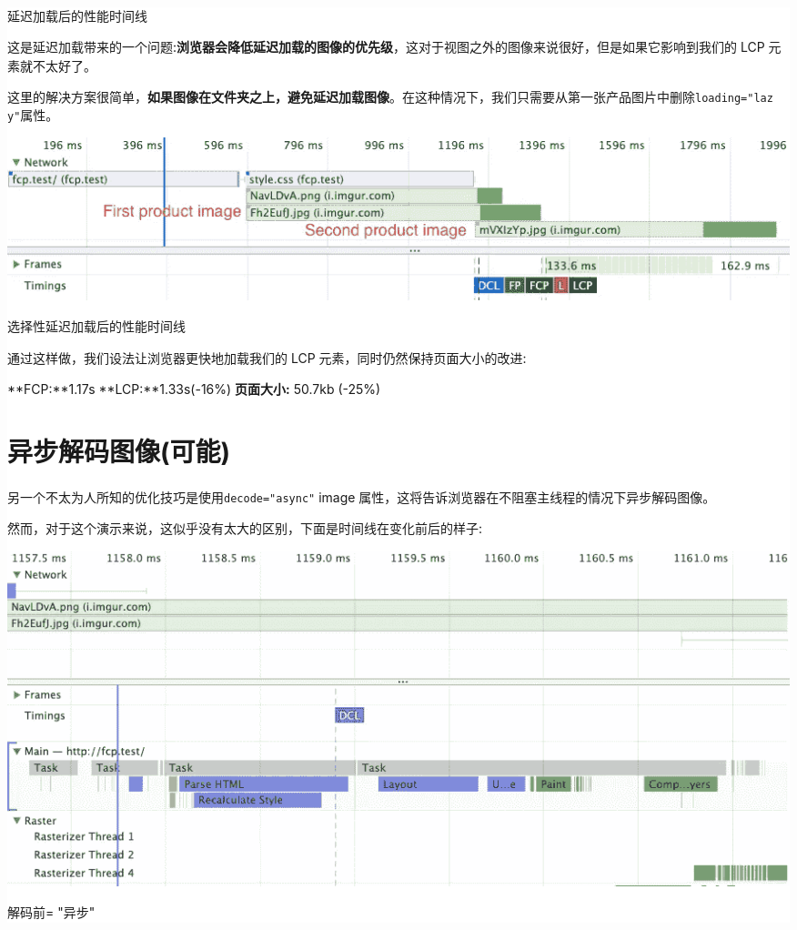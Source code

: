 延迟加载后的性能时间线

这是延迟加载带来的一个问题:**浏览器会降低延迟加载的图像的优先级**，这对于视图之外的图像来说很好，但是如果它影响到我们的 LCP 元素就不太好了。

这里的解决方案很简单，**如果图像在文件夹之上，避免延迟加载图像**。在这种情况下，我们只需要从第一张产品图片中删除`loading="lazy"`属性。

![](img/a095421f4934f6b566402941ea67c415.png)

选择性延迟加载后的性能时间线

通过这样做，我们设法让浏览器更快地加载我们的 LCP 元素，同时仍然保持页面大小的改进:

**FCP:**1.17s
**LCP:**1.33s(-16%)
**页面大小:** 50.7kb (-25%)

# 异步解码图像(可能)

另一个不太为人所知的优化技巧是使用`decode="async"` image 属性，这将告诉浏览器在不阻塞主线程的情况下异步解码图像。

然而，对于这个演示来说，这似乎没有太大的区别，下面是时间线在变化前后的样子:

![](img/bfe6c5011117a4ea9fdb48374e41562c.png)

解码前= "异步"
